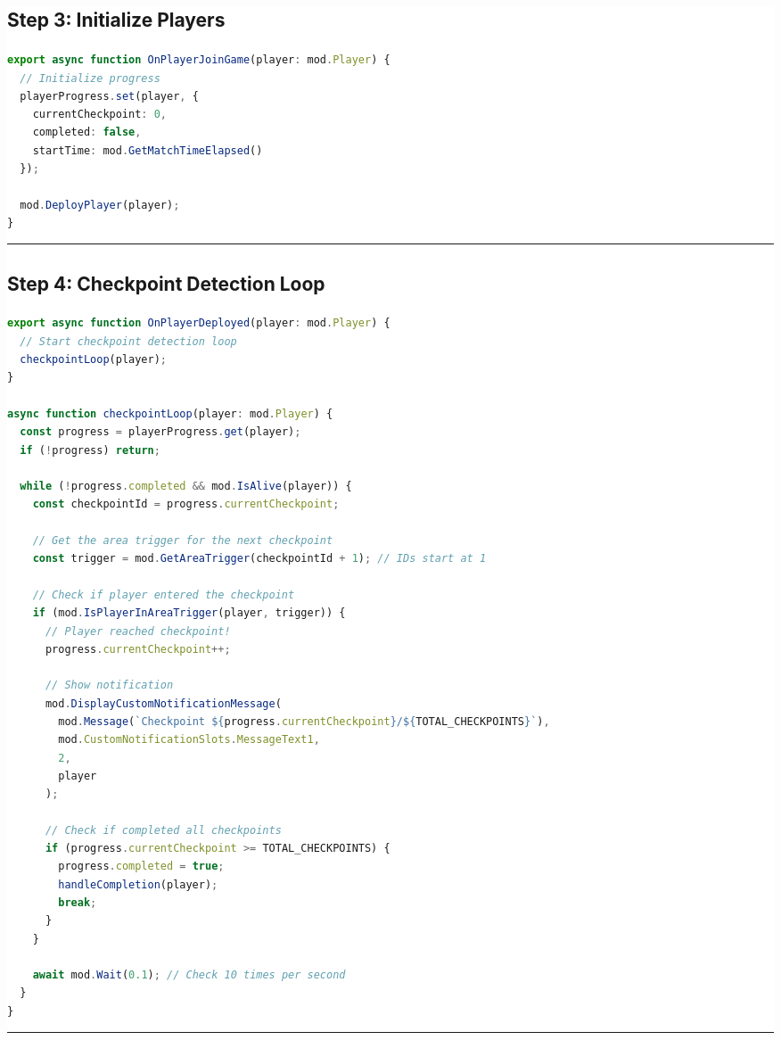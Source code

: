 
## Step 3: Initialize Players

```typescript
export async function OnPlayerJoinGame(player: mod.Player) {
  // Initialize progress
  playerProgress.set(player, {
    currentCheckpoint: 0,
    completed: false,
    startTime: mod.GetMatchTimeElapsed()
  });

  mod.DeployPlayer(player);
}
```

---

## Step 4: Checkpoint Detection Loop

```typescript
export async function OnPlayerDeployed(player: mod.Player) {
  // Start checkpoint detection loop
  checkpointLoop(player);
}

async function checkpointLoop(player: mod.Player) {
  const progress = playerProgress.get(player);
  if (!progress) return;

  while (!progress.completed && mod.IsAlive(player)) {
    const checkpointId = progress.currentCheckpoint;

    // Get the area trigger for the next checkpoint
    const trigger = mod.GetAreaTrigger(checkpointId + 1); // IDs start at 1

    // Check if player entered the checkpoint
    if (mod.IsPlayerInAreaTrigger(player, trigger)) {
      // Player reached checkpoint!
      progress.currentCheckpoint++;

      // Show notification
      mod.DisplayCustomNotificationMessage(
        mod.Message(`Checkpoint ${progress.currentCheckpoint}/${TOTAL_CHECKPOINTS}`),
        mod.CustomNotificationSlots.MessageText1,
        2,
        player
      );

      // Check if completed all checkpoints
      if (progress.currentCheckpoint >= TOTAL_CHECKPOINTS) {
        progress.completed = true;
        handleCompletion(player);
        break;
      }
    }

    await mod.Wait(0.1); // Check 10 times per second
  }
}
```

---